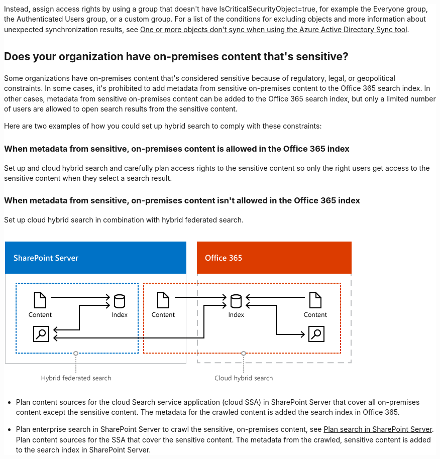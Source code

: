 Instead, assign access rights by using a group that doesn't have IsCriticalSecurityObject=true, for example the Everyone group, the Authenticated Users group, or a custom group. For a list of the conditions for excluding objects and more information about unexpected synchronization results, see [One or more objects don't sync when using the Azure Active Directory Sync tool](https://support.microsoft.com/en-us/kb/2643629).
  
## Does your organization have on-premises content that's sensitive?
<a name="BKMK_Sensitive_content"> </a>

Some organizations have on-premises content that's considered sensitive because of regulatory, legal, or geopolitical constraints. In some cases, it's prohibited to add metadata from sensitive on-premises content to the Office 365 search index. In other cases, metadata from sensitive on-premises content can be added to the Office 365 search index, but only a limited number of users are allowed to open search results from the sensitive content.
  
Here are two examples of how you could set up hybrid search to comply with these constraints:
  
### When metadata from sensitive, on-premises content is allowed in the Office 365 index

Set up and cloud hybrid search and carefully plan access rights to the sensitive content so only the right users get access to the sensitive content when they select a search result.
  
### When metadata from sensitive, on-premises content isn't allowed in the Office 365 index

Set up cloud hybrid search in combination with hybrid federated search.
  
![Illustration showing a combined set-up of cloud hybrid search, hybrid federated search, and enterprise search.](../media/5f6f87b3-55ab-4f95-b453-3877c1e3915b.png)
  
- Plan content sources for the cloud Search service application (cloud SSA) in SharePoint Server that cover all on-premises content except the sensitive content. The metadata for the crawled content is added the search index in Office 365.
    
- Plan enterprise search in SharePoint Server to crawl the sensitive, on-premises content, see [Plan search in SharePoint Server](../search/search-planning.md). Plan content sources for the SSA that cover the sensitive content. The metadata from the crawled, sensitive content is added to the search index in SharePoint Server.
    